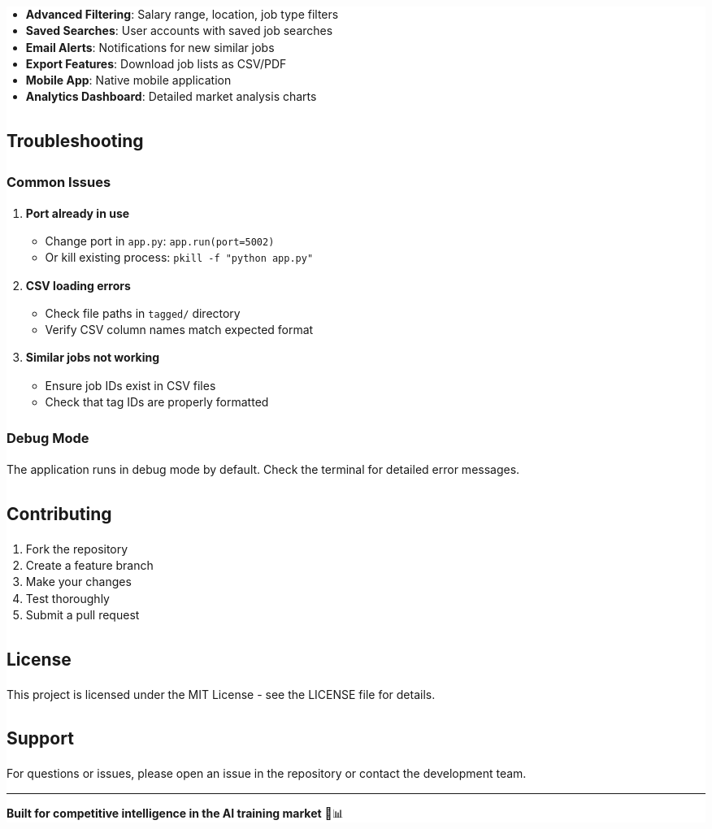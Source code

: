 - **Advanced Filtering**: Salary range, location, job type filters
- **Saved Searches**: User accounts with saved job searches
- **Email Alerts**: Notifications for new similar jobs
- **Export Features**: Download job lists as CSV/PDF
- **Mobile App**: Native mobile application
- **Analytics Dashboard**: Detailed market analysis charts

## Troubleshooting

### Common Issues

1. **Port already in use**
   - Change port in `app.py`: `app.run(port=5002)`
   - Or kill existing process: `pkill -f "python app.py"`

2. **CSV loading errors**
   - Check file paths in `tagged/` directory
   - Verify CSV column names match expected format

3. **Similar jobs not working**
   - Ensure job IDs exist in CSV files
   - Check that tag IDs are properly formatted

### Debug Mode
The application runs in debug mode by default. Check the terminal for detailed error messages.

## Contributing

1. Fork the repository
2. Create a feature branch
3. Make your changes
4. Test thoroughly
5. Submit a pull request

## License

This project is licensed under the MIT License - see the LICENSE file for details.

## Support

For questions or issues, please open an issue in the repository or contact the development team.

---

**Built for competitive intelligence in the AI training market** 🤖📊 